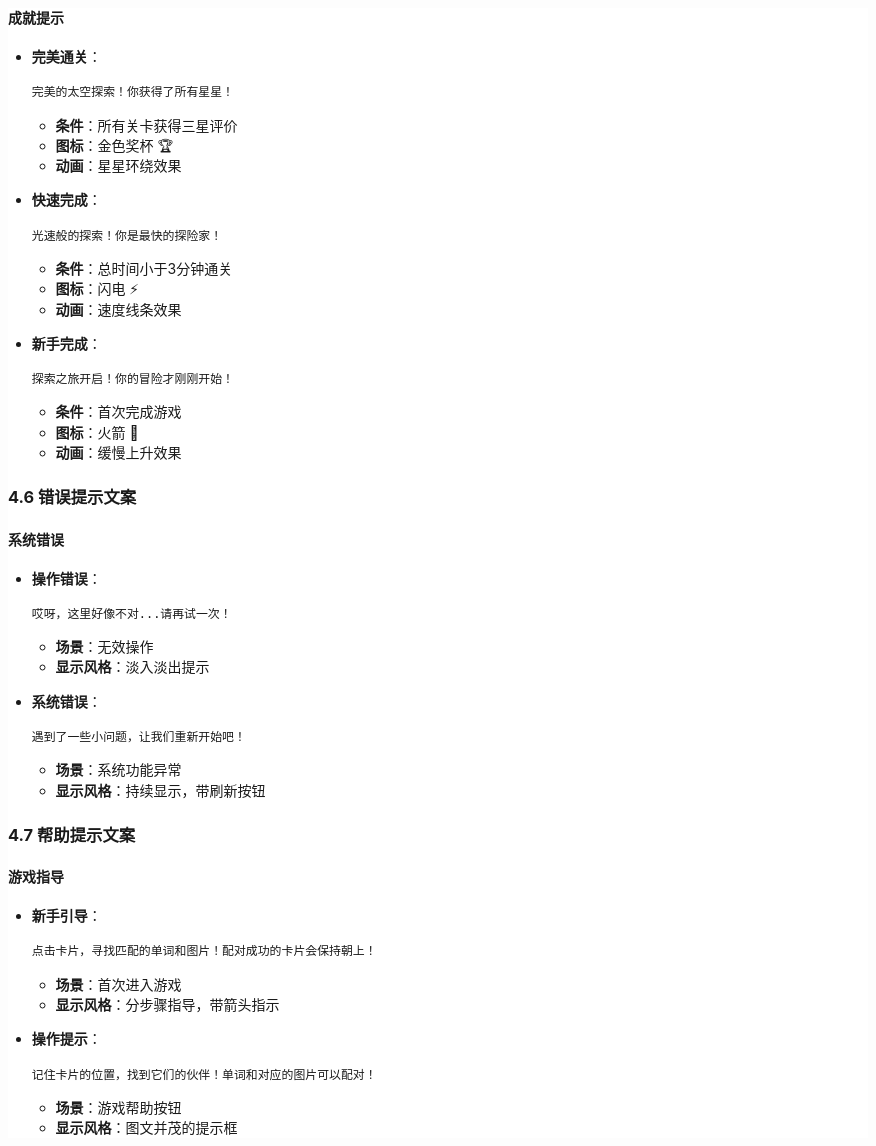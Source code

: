 #### 成就提示
- **完美通关**：
  ```
  完美的太空探索！你获得了所有星星！
  ```
  - **条件**：所有关卡获得三星评价
  - **图标**：金色奖杯 🏆
  - **动画**：星星环绕效果

- **快速完成**：
  ```
  光速般的探索！你是最快的探险家！
  ```
  - **条件**：总时间小于3分钟通关
  - **图标**：闪电 ⚡
  - **动画**：速度线条效果

- **新手完成**：
  ```
  探索之旅开启！你的冒险才刚刚开始！
  ```
  - **条件**：首次完成游戏
  - **图标**：火箭 🚀
  - **动画**：缓慢上升效果

### 4.6 错误提示文案

#### 系统错误
- **操作错误**：
  ```
  哎呀，这里好像不对...请再试一次！
  ```
  - **场景**：无效操作
  - **显示风格**：淡入淡出提示

- **系统错误**：
  ```
  遇到了一些小问题，让我们重新开始吧！
  ```
  - **场景**：系统功能异常
  - **显示风格**：持续显示，带刷新按钮

### 4.7 帮助提示文案

#### 游戏指导
- **新手引导**：
  ```
  点击卡片，寻找匹配的单词和图片！配对成功的卡片会保持朝上！
  ```
  - **场景**：首次进入游戏
  - **显示风格**：分步骤指导，带箭头指示

- **操作提示**：
  ```
  记住卡片的位置，找到它们的伙伴！单词和对应的图片可以配对！
  ```
  - **场景**：游戏帮助按钮
  - **显示风格**：图文并茂的提示框
